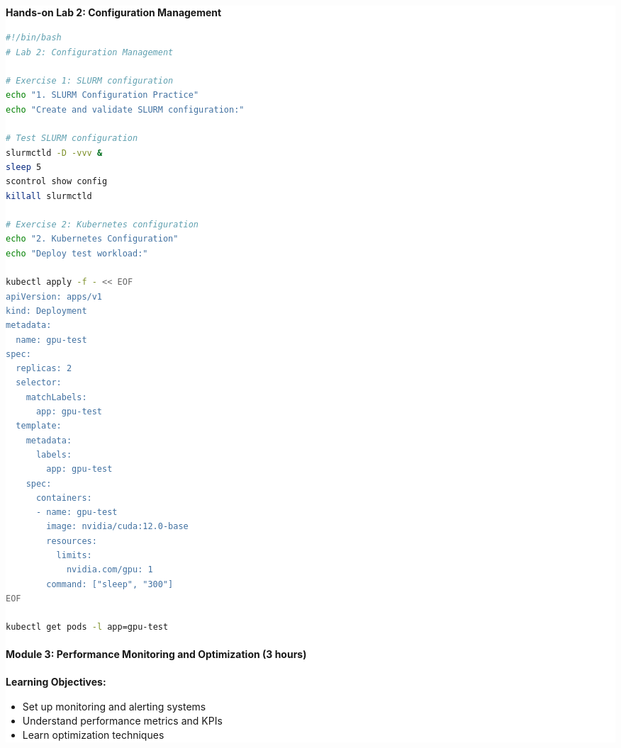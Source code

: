 **Hands-on Lab 2: Configuration Management**

```bash
#!/bin/bash
# Lab 2: Configuration Management

# Exercise 1: SLURM configuration
echo "1. SLURM Configuration Practice"
echo "Create and validate SLURM configuration:"

# Test SLURM configuration
slurmctld -D -vvv &
sleep 5
scontrol show config
killall slurmctld

# Exercise 2: Kubernetes configuration
echo "2. Kubernetes Configuration"
echo "Deploy test workload:"

kubectl apply -f - << EOF
apiVersion: apps/v1
kind: Deployment
metadata:
  name: gpu-test
spec:
  replicas: 2
  selector:
    matchLabels:
      app: gpu-test
  template:
    metadata:
      labels:
        app: gpu-test
    spec:
      containers:
      - name: gpu-test
        image: nvidia/cuda:12.0-base
        resources:
          limits:
            nvidia.com/gpu: 1
        command: ["sleep", "300"]
EOF

kubectl get pods -l app=gpu-test
```

#### Module 3: Performance Monitoring and Optimization (3 hours)

**Learning Objectives:**
- Set up monitoring and alerting systems
- Understand performance metrics and KPIs
- Learn optimization techniques
